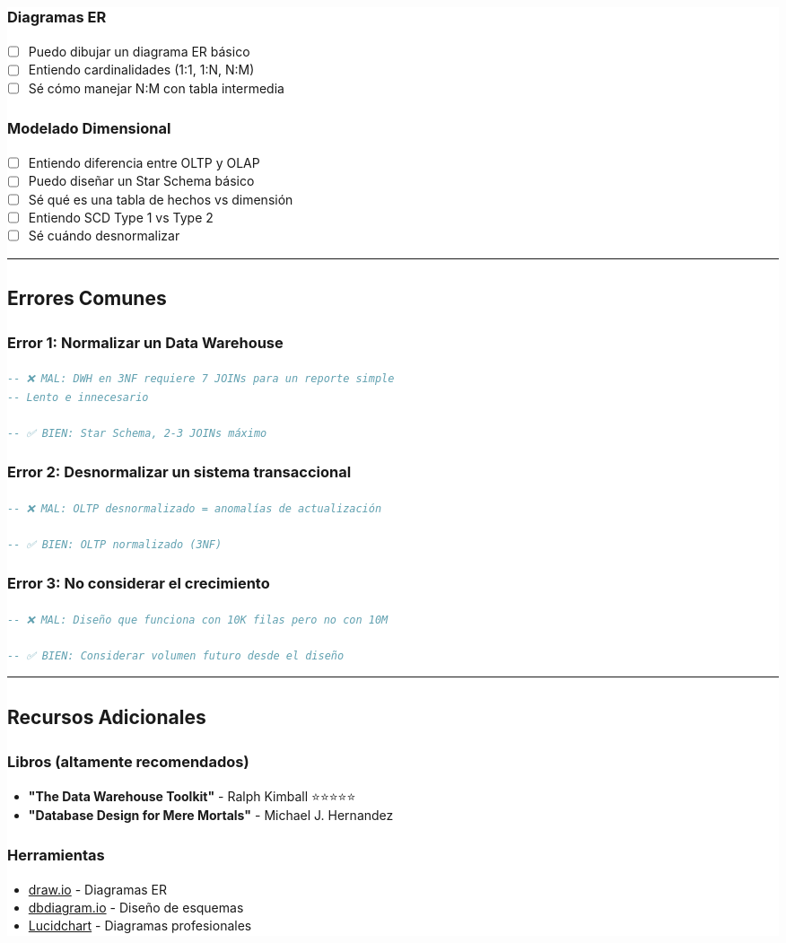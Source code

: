 ### Diagramas ER
- [ ] Puedo dibujar un diagrama ER básico
- [ ] Entiendo cardinalidades (1:1, 1:N, N:M)
- [ ] Sé cómo manejar N:M con tabla intermedia

### Modelado Dimensional
- [ ] Entiendo diferencia entre OLTP y OLAP
- [ ] Puedo diseñar un Star Schema básico
- [ ] Sé qué es una tabla de hechos vs dimensión
- [ ] Entiendo SCD Type 1 vs Type 2
- [ ] Sé cuándo desnormalizar

---

## Errores Comunes

### Error 1: Normalizar un Data Warehouse

```sql
-- ❌ MAL: DWH en 3NF requiere 7 JOINs para un reporte simple
-- Lento e innecesario

-- ✅ BIEN: Star Schema, 2-3 JOINs máximo
```

### Error 2: Desnormalizar un sistema transaccional

```sql
-- ❌ MAL: OLTP desnormalizado = anomalías de actualización

-- ✅ BIEN: OLTP normalizado (3NF)
```

### Error 3: No considerar el crecimiento

```sql
-- ❌ MAL: Diseño que funciona con 10K filas pero no con 10M

-- ✅ BIEN: Considerar volumen futuro desde el diseño
```

---

## Recursos Adicionales

### Libros (altamente recomendados)
- **"The Data Warehouse Toolkit"** - Ralph Kimball ⭐⭐⭐⭐⭐
- **"Database Design for Mere Mortals"** - Michael J. Hernandez

### Herramientas
- [draw.io](https://app.diagrams.net/) - Diagramas ER
- [dbdiagram.io](https://dbdiagram.io/) - Diseño de esquemas
- [Lucidchart](https://www.lucidchart.com/) - Diagramas profesionales
